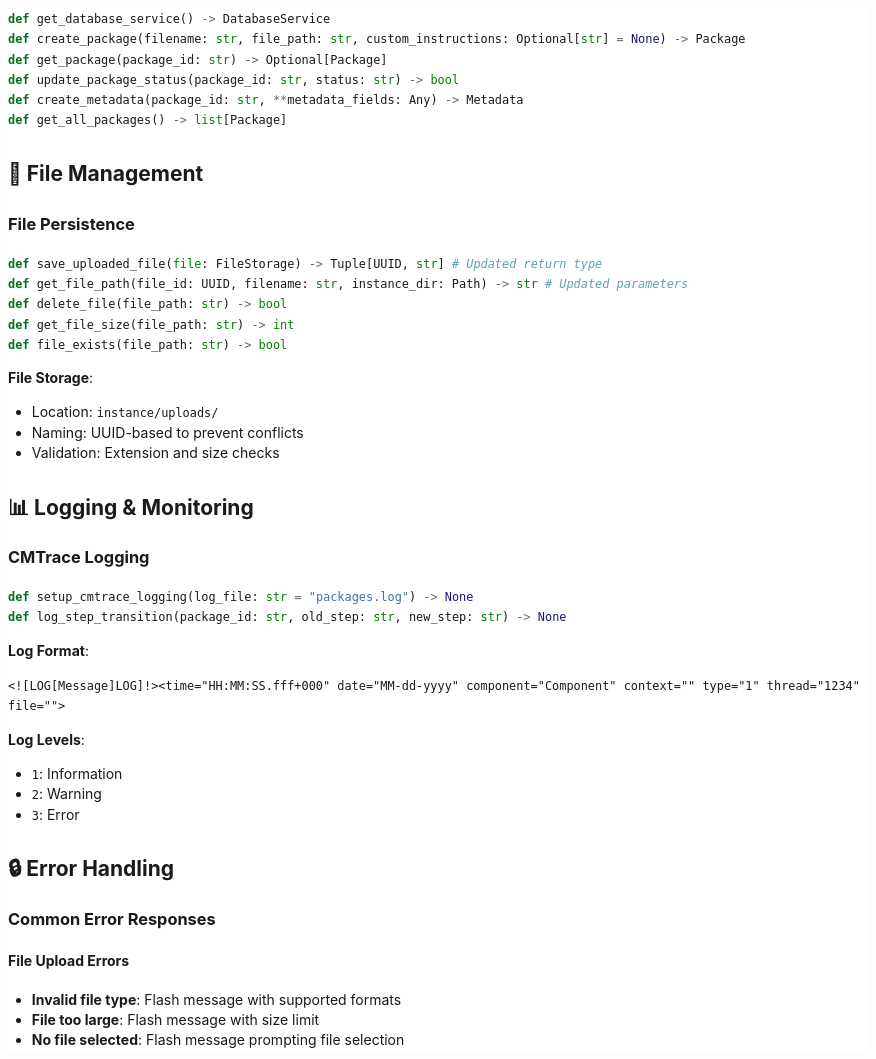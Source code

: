 ```python
def get_database_service() -> DatabaseService
def create_package(filename: str, file_path: str, custom_instructions: Optional[str] = None) -> Package
def get_package(package_id: str) -> Optional[Package]
def update_package_status(package_id: str, status: str) -> bool
def create_metadata(package_id: str, **metadata_fields: Any) -> Metadata
def get_all_packages() -> list[Package]
```

## 📁 File Management

### File Persistence

```python
def save_uploaded_file(file: FileStorage) -> Tuple[UUID, str] # Updated return type
def get_file_path(file_id: UUID, filename: str, instance_dir: Path) -> str # Updated parameters
def delete_file(file_path: str) -> bool
def get_file_size(file_path: str) -> int
def file_exists(file_path: str) -> bool
```

**File Storage**:
- Location: `instance/uploads/`
- Naming: UUID-based to prevent conflicts
- Validation: Extension and size checks

## 📊 Logging & Monitoring

### CMTrace Logging

```python
def setup_cmtrace_logging(log_file: str = "packages.log") -> None
def log_step_transition(package_id: str, old_step: str, new_step: str) -> None
```

**Log Format**:
```
<![LOG[Message]LOG]!><time="HH:MM:SS.fff+000" date="MM-dd-yyyy" component="Component" context="" type="1" thread="1234" file="">
```

**Log Levels**:
- `1`: Information
- `2`: Warning
- `3`: Error

## 🔒 Error Handling

### Common Error Responses

#### File Upload Errors
- **Invalid file type**: Flash message with supported formats
- **File too large**: Flash message with size limit
- **No file selected**: Flash message prompting file selection
